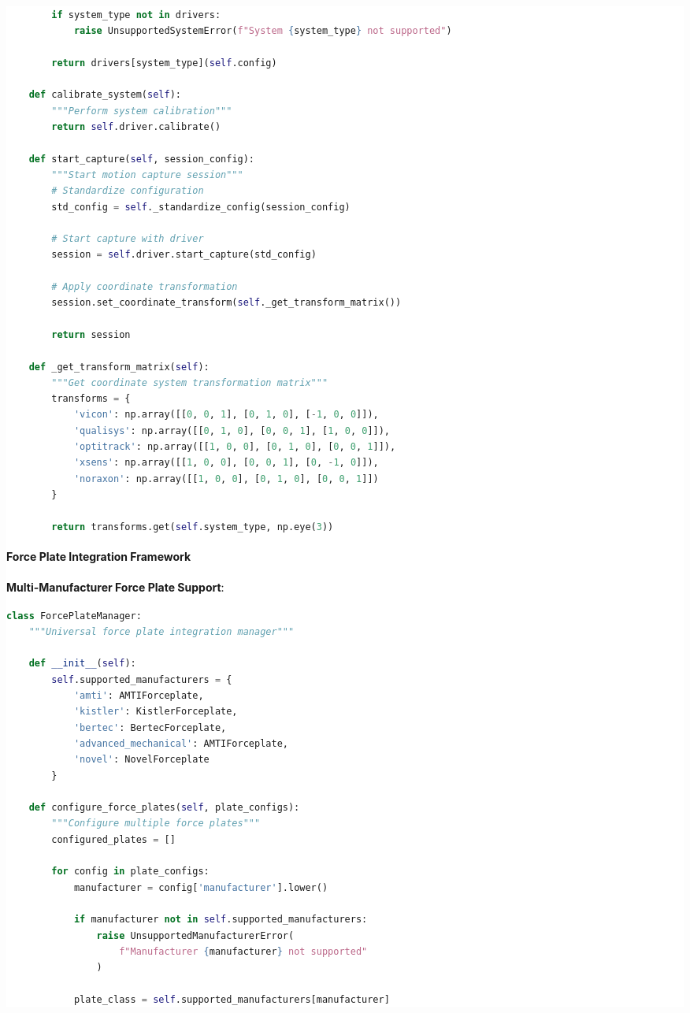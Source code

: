 ```python
        if system_type not in drivers:
            raise UnsupportedSystemError(f"System {system_type} not supported")
        
        return drivers[system_type](self.config)
    
    def calibrate_system(self):
        """Perform system calibration"""
        return self.driver.calibrate()
    
    def start_capture(self, session_config):
        """Start motion capture session"""
        # Standardize configuration
        std_config = self._standardize_config(session_config)
        
        # Start capture with driver
        session = self.driver.start_capture(std_config)
        
        # Apply coordinate transformation
        session.set_coordinate_transform(self._get_transform_matrix())
        
        return session
    
    def _get_transform_matrix(self):
        """Get coordinate system transformation matrix"""
        transforms = {
            'vicon': np.array([[0, 0, 1], [0, 1, 0], [-1, 0, 0]]),
            'qualisys': np.array([[0, 1, 0], [0, 0, 1], [1, 0, 0]]),
            'optitrack': np.array([[1, 0, 0], [0, 1, 0], [0, 0, 1]]),
            'xsens': np.array([[1, 0, 0], [0, 0, 1], [0, -1, 0]]),
            'noraxon': np.array([[1, 0, 0], [0, 1, 0], [0, 0, 1]])
        }
        
        return transforms.get(self.system_type, np.eye(3))
```

#### Force Plate Integration Framework

**Multi-Manufacturer Force Plate Support**:
```python
class ForcePlateManager:
    """Universal force plate integration manager"""
    
    def __init__(self):
        self.supported_manufacturers = {
            'amti': AMTIForceplate,
            'kistler': KistlerForceplate,
            'bertec': BertecForceplate,
            'advanced_mechanical': AMTIForceplate,
            'novel': NovelForceplate
        }
    
    def configure_force_plates(self, plate_configs):
        """Configure multiple force plates"""
        configured_plates = []
        
        for config in plate_configs:
            manufacturer = config['manufacturer'].lower()
            
            if manufacturer not in self.supported_manufacturers:
                raise UnsupportedManufacturerError(
                    f"Manufacturer {manufacturer} not supported"
                )
            
            plate_class = self.supported_manufacturers[manufacturer]
```